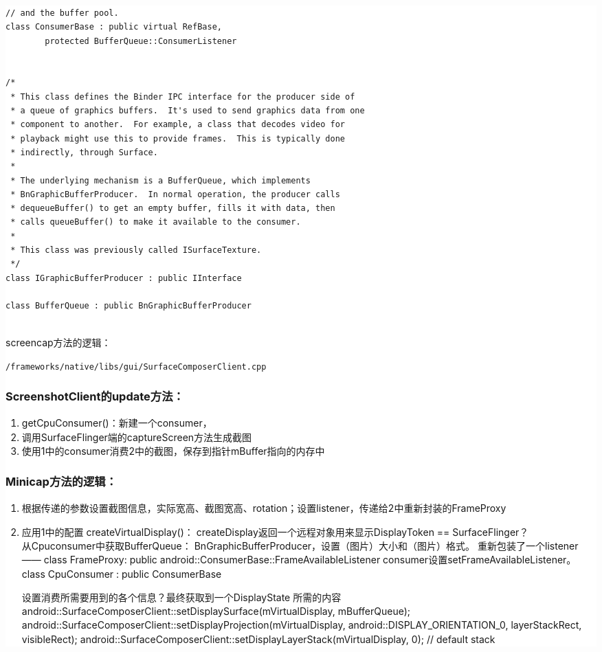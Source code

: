 ```
// and the buffer pool.
class ConsumerBase : public virtual RefBase,
        protected BufferQueue::ConsumerListener 
        

/*
 * This class defines the Binder IPC interface for the producer side of
 * a queue of graphics buffers.  It's used to send graphics data from one
 * component to another.  For example, a class that decodes video for
 * playback might use this to provide frames.  This is typically done
 * indirectly, through Surface.
 *
 * The underlying mechanism is a BufferQueue, which implements
 * BnGraphicBufferProducer.  In normal operation, the producer calls
 * dequeueBuffer() to get an empty buffer, fills it with data, then
 * calls queueBuffer() to make it available to the consumer.
 *
 * This class was previously called ISurfaceTexture.
 */
class IGraphicBufferProducer : public IInterface

class BufferQueue : public BnGraphicBufferProducer


```    

screencap方法的逻辑：
```
/frameworks/native/libs/gui/SurfaceComposerClient.cpp
```

### ScreenshotClient的update方法：

1. getCpuConsumer()：新建一个consumer，
2. 调用SurfaceFlinger端的captureScreen方法生成截图
3. 使用1中的consumer消费2中的截图，保存到指针mBuffer指向的内存中


### Minicap方法的逻辑：
1. 根据传递的参数设置截图信息，实际宽高、截图宽高、rotation；设置listener，传递给2中重新封装的FrameProxy
2. 应用1中的配置
    createVirtualDisplay()：
        createDisplay返回一个远程对象用来显示DisplayToken == SurfaceFlinger？</br>
        从Cpuconsumer中获取BufferQueue： BnGraphicBufferProducer，设置（图片）大小和（图片）格式。
        重新包装了一个listener—— class FrameProxy: public android::ConsumerBase::FrameAvailableListener
        consumer设置setFrameAvailableListener。class CpuConsumer : public ConsumerBase
    
    设置消费所需要用到的各个信息？最终获取到一个DisplayState 所需的内容
    android::SurfaceComposerClient::setDisplaySurface(mVirtualDisplay, mBufferQueue);
    android::SurfaceComposerClient::setDisplayProjection(mVirtualDisplay, android::DISPLAY_ORIENTATION_0, layerStackRect, visibleRect);
    android::SurfaceComposerClient::setDisplayLayerStack(mVirtualDisplay, 0); // default stack
    